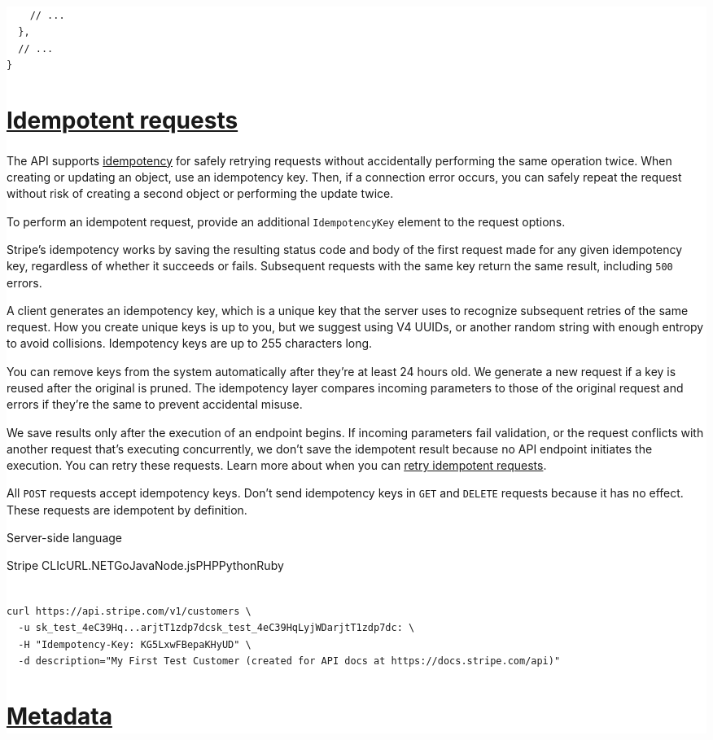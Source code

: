 ```
    // ...
  },
  // ...
}
```

# [Idempotent requests](https://docs.stripe.com/api/idempotent_requests)

The API supports [idempotency](https://en.wikipedia.org/wiki/Idempotence) for safely retrying requests without accidentally performing the same operation twice. When creating or updating an object, use an idempotency key. Then, if a connection error occurs, you can safely repeat the request without risk of creating a second object or performing the update twice.

To perform an idempotent request, provide an additional `IdempotencyKey` element to the request options.

Stripe’s idempotency works by saving the resulting status code and body of the first request made for any given idempotency key, regardless of whether it succeeds or fails. Subsequent requests with the same key return the same result, including `500` errors.

A client generates an idempotency key, which is a unique key that the server uses to recognize subsequent retries of the same request. How you create unique keys is up to you, but we suggest using V4 UUIDs, or another random string with enough entropy to avoid collisions. Idempotency keys are up to 255 characters long.

You can remove keys from the system automatically after they’re at least 24 hours old. We generate a new request if a key is reused after the original is pruned. The idempotency layer compares incoming parameters to those of the original request and errors if they’re the same to prevent accidental misuse.

We save results only after the execution of an endpoint begins. If incoming parameters fail validation, or the request conflicts with another request that’s executing concurrently, we don’t save the idempotent result because no API endpoint initiates the execution. You can retry these requests. Learn more about when you can [retry idempotent requests](https://docs.stripe.com/error-low-level#idempotency).

All `POST` requests accept idempotency keys. Don’t send idempotency keys in `GET` and `DELETE` requests because it has no effect. These requests are idempotent by definition.

Server-side language

Stripe CLIcURL.NETGoJavaNode.jsPHPPythonRuby

```

curl https://api.stripe.com/v1/customers \
  -u sk_test_4eC39Hq...arjtT1zdp7dcsk_test_4eC39HqLyjWDarjtT1zdp7dc: \
  -H "Idempotency-Key: KG5LxwFBepaKHyUD" \
  -d description="My First Test Customer (created for API docs at https://docs.stripe.com/api)"
```

# [Metadata](https://docs.stripe.com/api/metadata)
